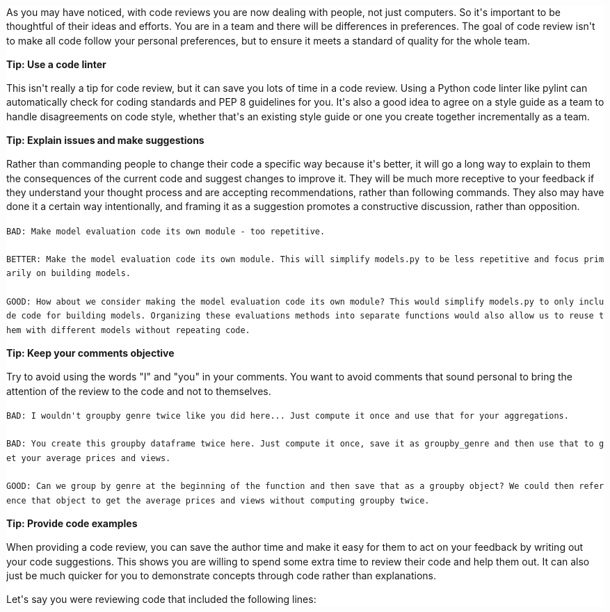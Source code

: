 As you may have noticed, with code reviews you are now dealing with people, not just computers. So it's important to be thoughtful of their ideas and efforts. You are in a team and there will be differences in preferences. The goal of code review isn't to make all code follow your personal preferences, but to ensure it meets a standard of quality for the whole team.

**Tip: Use a code linter**

This isn't really a tip for code review, but it can save you lots of time in a code review. Using a Python code linter like pylint can automatically check for coding standards and PEP 8 guidelines for you. It's also a good idea to agree on a style guide as a team to handle disagreements on code style, whether that's an existing style guide or one you create together incrementally as a team.

**Tip: Explain issues and make suggestions**

Rather than commanding people to change their code a specific way because it's better, it will go a long way to explain to them the consequences of the current code and suggest changes to improve it. They will be much more receptive to your feedback if they understand your thought process and are accepting recommendations, rather than following commands. They also may have done it a certain way intentionally, and framing it as a suggestion promotes a constructive discussion, rather than opposition.

```
BAD: Make model evaluation code its own module - too repetitive.

BETTER: Make the model evaluation code its own module. This will simplify models.py to be less repetitive and focus primarily on building models.

GOOD: How about we consider making the model evaluation code its own module? This would simplify models.py to only include code for building models. Organizing these evaluations methods into separate functions would also allow us to reuse them with different models without repeating code.
```

**Tip: Keep your comments objective**

Try to avoid using the words "I" and "you" in your comments. You want to avoid comments that sound personal to bring the attention of the review to the code and not to themselves.

```
BAD: I wouldn't groupby genre twice like you did here... Just compute it once and use that for your aggregations.

BAD: You create this groupby dataframe twice here. Just compute it once, save it as groupby_genre and then use that to get your average prices and views.

GOOD: Can we group by genre at the beginning of the function and then save that as a groupby object? We could then reference that object to get the average prices and views without computing groupby twice.
```

**Tip: Provide code examples**

When providing a code review, you can save the author time and make it easy for them to act on your feedback by writing out your code suggestions. This shows you are willing to spend some extra time to review their code and help them out. It can also just be much quicker for you to demonstrate concepts through code rather than explanations.

Let's say you were reviewing code that included the following lines:
